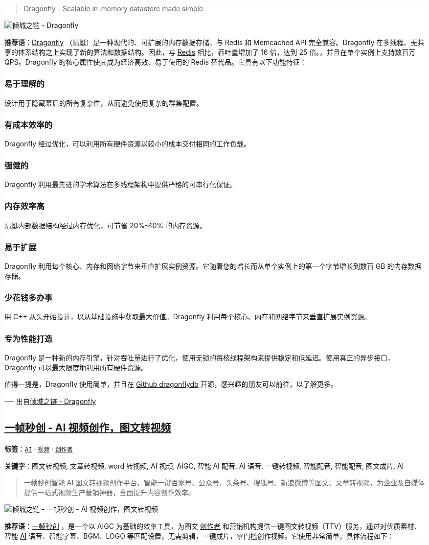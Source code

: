 > Dragonfly - Scalable in-memory datastore made simple

![倾城之链 - Dragonfly](https://nicelinks.oss-cn-shenzhen.aliyuncs.com/dragonflydb.io.png?x-oss-process=style/png2jpg)

**推荐语**：[Dragonfly](https://nicelinks.site/redirect?url=https://dragonflydb.io/) （蜻蜓）是一种现代的、可扩展的内存数据存储，与 Redis 和 Memcached API 完全兼容。Dragonfly 在多线程、无共享的体系结构之上实现了新的算法和数据结构。因此，与 [Redis](https://nicelinks.site/post/603e39560c8e4b046a182003) 相比，吞吐量增加了 16 倍，达到 25 倍。，并且在单个实例上支持数百万 QPS。Dragonfly 的核心属性使其成为经济高效、易于使用的 Redis 替代品。它具有以下功能特征：

### 易于理解的

设计用于隐藏幕后的所有复杂性，从而避免使用复杂的群集配置。

### 有成本效率的

Dragonfly 经过优化，可以利用所有硬件资源以较小的成本交付相同的工作负载。

### 强健的

Dragonfly 利用最先进的学术算法在多线程架构中提供严格的可串行化保证。

### 内存效率高

蜻蜓内部数据结构经过内存优化，可节省 20%-40% 的内存资源。

### 易于扩展

Dragonfly 利用每个核心、内存和网络字节来垂直扩展实例资源。它随着您的增长而从单个实例上的第一个字节增长到数百 GB 的内存数据存储。

### 少花钱多办事

用 C++ 从头开始设计，以从基础设施中获取最大价值。Dragonfly 利用每个核心、内存和网络字节来垂直扩展实例资源。

### 专为性能打造

Dragonfly 是一种新的内存引擎，针对吞吐量进行了优化，使用无锁的每核线程架构来提供稳定和低延迟。使用真正的异步接口，Dragonfly 可以最大限度地利用所有硬件资源。

值得一提是，Dragonfly 使用简单，并且在 [Github dragonflydb](https://github.com/dragonflydb/dragonfly) 开源，感兴趣的朋友可以前往，以了解更多。

── 出自[倾城之链 - Dragonfly](https://nicelinks.site/post/634f74ab309ddd5ca75b9481)

## [一帧秒创 - AI 视频创作，图文转视频](https://nicelinks.site/post/634e6d2d309ddd5ca75b8ab2)

**标签**：[`AI`](https://nicelinks.site/tags/AI) · [`视频`](https://nicelinks.site/tags/视频) · [`创作者`](https://nicelinks.site/tags/创作者)

**关键字**：图文转视频, 文章转视频, word 转视频, AI 视频, AIGC, 智能 AI 配音, AI 语音, 一键转视频, 智能配音, 智能配音, 图文成片, AI

> 一帧秒创智能 AI 图文转视频创作平台，智能一键百家号、公众号、头条号、搜狐号、新浪微博等图文、文章转视频，为企业及自媒体提供一站式视频生产营销神器，全面提升内容创作效率。

![倾城之链 - 一帧秒创 - AI 视频创作，图文转视频](https://nicelinks.oss-cn-shenzhen.aliyuncs.com/aigc.yizhentv.com.png?x-oss-process=style/png2jpg)

**推荐语**：[一帧秒创](https://nicelinks.site/redirect?url=https://aigc.yizhentv.com/) ，是一个以 AIGC 为基础的效率工具，为图文 [创作者](https://nicelinks.site/tags/创作者) 和营销机构提供一键图文转视频（TTV）服务，通过对优质素材、智能 [AI](https://nicelinks.site/tags/AI) 语音、智能字幕、BGM、LOGO 等匹配设置，无需剪辑，一键成片，零门槛创作视频。它使用非常简单，具体流程如下：

